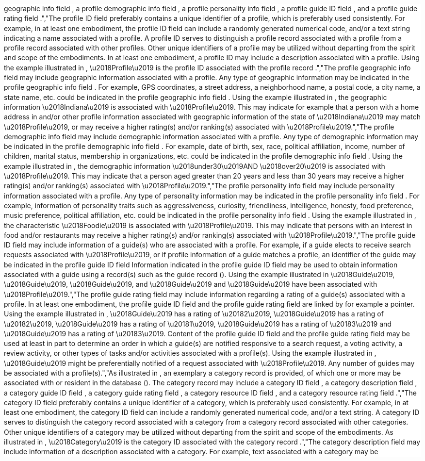 geographic info field , a profile demographic info field , a profile personality info field , a profile guide ID field , and a profile guide rating field .","The profile ID field  preferably contains a unique identifier of a profile, which is preferably used consistently. For example, in at least one embodiment, the profile ID field  can include a randomly generated numerical code, and\/or a text string indicating a name associated with a profile. A profile ID serves to distinguish a profile record associated with a profile from a profile record associated with other profiles. Other unique identifiers of a profile may be utilized without departing from the spirit and scope of the embodiments. In at least one embodiment, a profile ID may include a description associated with a profile. Using the example illustrated in , \u2018Profile\u2019 is the profile ID associated with the profile record .","The profile geographic info field  may include geographic information associated with a profile. Any type of geographic information may be indicated in the profile geographic info field . For example, GPS coordinates, a street address, a neighborhood name, a postal code, a city name, a state name, etc. could be indicated in the profile geographic info field . Using the example illustrated in , the geographic information \u2018Indiana\u2019 is associated with \u2018Profile\u2019. This may indicate for example that a person with a home address in and\/or other profile information associated with geographic information of the state of \u2018Indiana\u2019 may match \u2018Profile\u2019, or may receive a higher rating(s) and\/or ranking(s) associated with \u2018Profile\u2019.","The profile demographic info field  may include demographic information associated with a profile. Any type of demographic information may be indicated in the profile demographic info field . For example, date of birth, sex, race, political affiliation, income, number of children, marital status, membership in organizations, etc. could be indicated in the profile demographic info field . Using the example illustrated in , the demographic information \u2018under30\u2019AND \u2018over20\u2019 is associated with \u2018Profile\u2019. This may indicate that a person aged greater than 20 years and less than 30 years may receive a higher rating(s) and\/or ranking(s) associated with \u2018Profile\u2019.","The profile personality info field  may include personality information associated with a profile. Any type of personality information may be indicated in the profile personality info field . For example, information of personality traits such as aggressiveness, curiosity, friendliness, intelligence, honesty, food preference, music preference, political affiliation, etc. could be indicated in the profile personality info field . Using the example illustrated in , the characteristic \u2018Foodie\u2019 is associated with \u2018Profile\u2019. This may indicate that persons with an interest in food and\/or restaurants may receive a higher rating(s) and\/or ranking(s) associated with \u2018Profile\u2019.","The profile guide ID field  may include information of a guide(s) who are associated with a profile. For example, if a guide elects to receive search requests associated with \u2018Profile\u2019, or if profile information of a guide matches a profile, an identifier of the guide may be indicated in the profile guide ID field  Information indicated in the profile guide ID field  may be used to obtain information associated with a guide using a record(s) such as the guide record  (). Using the example illustrated in  \u2018Guide\u2019, \u2018Guide\u2019, \u2018Guide\u2019, and \u2018Guide\u2019 and \u2018Guide\u2019 have been associated with \u2018Profile\u2019.","The profile guide rating field  may include information regarding a rating of a guide(s) associated with a profile. In at least one embodiment, the profile guide ID field  and the profile guide rating field  are linked by for example a pointer. Using the example illustrated in , \u2018Guide\u2019 has a rating of \u20182\u2019, \u2018Guide\u2019 has a rating of \u20182\u2019, \u2018Guide\u2019 has a rating of \u20181\u2019, \u2018Guide\u2019 has a rating of \u20183\u2019 and \u2018Guide\u2019 has a rating of \u20183\u2019. Content of the profile guide ID field  and the profile guide rating field  may be used at least in part to determine an order in which a guide(s) are notified responsive to a search request, a voting activity, a review activity, or other types of tasks and\/or activities associated with a profile(s). Using the example illustrated in , \u2018Guide\u2019 might be preferentially notified of a request associated with \u2018Profile\u2019. Any number of guides may be associated with a profile(s).","As illustrated in , an exemplary a category record  is provided, of which one or more may be associated with or resident in the database  (). The category record  may include a category ID field , a category description field , a category guide ID field , a category guide rating field , a category resource ID field , and a category resource rating field .","The category ID field  preferably contains a unique identifier of a category, which is preferably used consistently. For example, in at least one embodiment, the category ID field  can include a randomly generated numerical code, and\/or a text string. A category ID serves to distinguish the category record associated with a category from a category record associated with other categories. Other unique identifiers of a category may be utilized without departing from the spirit and scope of the embodiments. As illustrated in , \u2018Category\u2019 is the category ID associated with the category record .","The category description field  may include information of a description associated with a category. For example, text associated with a category may be